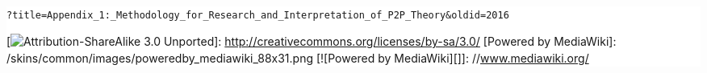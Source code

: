     ?title=Appendix_1:_Methodology_for_Research_and_Interpretation_of_P2P_Theory&oldid=2016
  [Copyright Information]: http://p2pfoundation.net/P2P_Foundation:Copyright
    "P2P Foundation Notice on Copyrights"
  [\<!-- --\>]: /P2P_Foundation:Privacy_policy
    "P2P Foundation:Privacy policy"
  [About the P2P Foundation Wiki]: /P2P_Foundation:About
    "P2P Foundation:About"
  [Attribution-ShareAlike 3.0 Unported]: http://i.creativecommons.org/l/by-sa/3.0/88x31.png
  [![Attribution-ShareAlike 3.0 Unported][]]: http://creativecommons.org/licenses/by-sa/3.0/
  [Powered by MediaWiki]: /skins/common/images/poweredby_mediawiki_88x31.png
  [![Powered by MediaWiki][]]: //www.mediawiki.org/


  [Page]: /Appendix_1:_Methodology_for_Research_and_Interpretation_of_P2P_Theory
  [Discussion]: ?title=Talk:Appendix_1:_Methodology_for_Research_and_Interpretation_of_P2P_Theory&action=edit&redlink=1
  [1]: #
  [Share this]: http://www.addthis.com/bookmark.php?v=20
  [Read]: /Appendix_1:_Methodology_for_Research_and_Interpretation_of_P2P_Theory
  [View source]: ?title=Appendix_1:_Methodology_for_Research_and_Interpretation_of_P2P_Theory&action=edit
  [View history]: ?title=Appendix_1:_Methodology_for_Research_and_Interpretation_of_P2P_Theory&action=history
  [Search]: /skins/vector/images/search-ltr.png?303
  [Log in]: ?title=Special:UserLogin&returnto=Appendix+1%3A+Methodology+for+Research+and+Interpretation+of+P2P+Theory
  [Wiki Main Page]: /Main_Page
  [Ning Network]: http://p2pfoundation.ning.com
  [Recent changes]: /Special:RecentChanges
  [Random page]: /Special:Random "Load a random page [x]"
  [Help]: /Help:Contents "The place to find out"
  [Donations]: /P2P_Foundation:Site_support
  [What links here]: /Special:WhatLinksHere/Appendix_1:_Methodology_for_Research_and_Interpretation_of_P2P_Theory
  [Related changes]: /Special:RecentChangesLinked/Appendix_1:_Methodology_for_Research_and_Interpretation_of_P2P_Theory
  [Special pages]: /Special:SpecialPages
  [Printable version]: ?title=Appendix_1:_Methodology_for_Research_and_Interpretation_of_P2P_Theory&printable=yes
  [Permanent link]: ?title=Appendix_1:_Methodology_for_Research_and_Interpretation_of_P2P_Theory&oldid=2016
  [navigation]: #mw-head
  [search]: #p-search